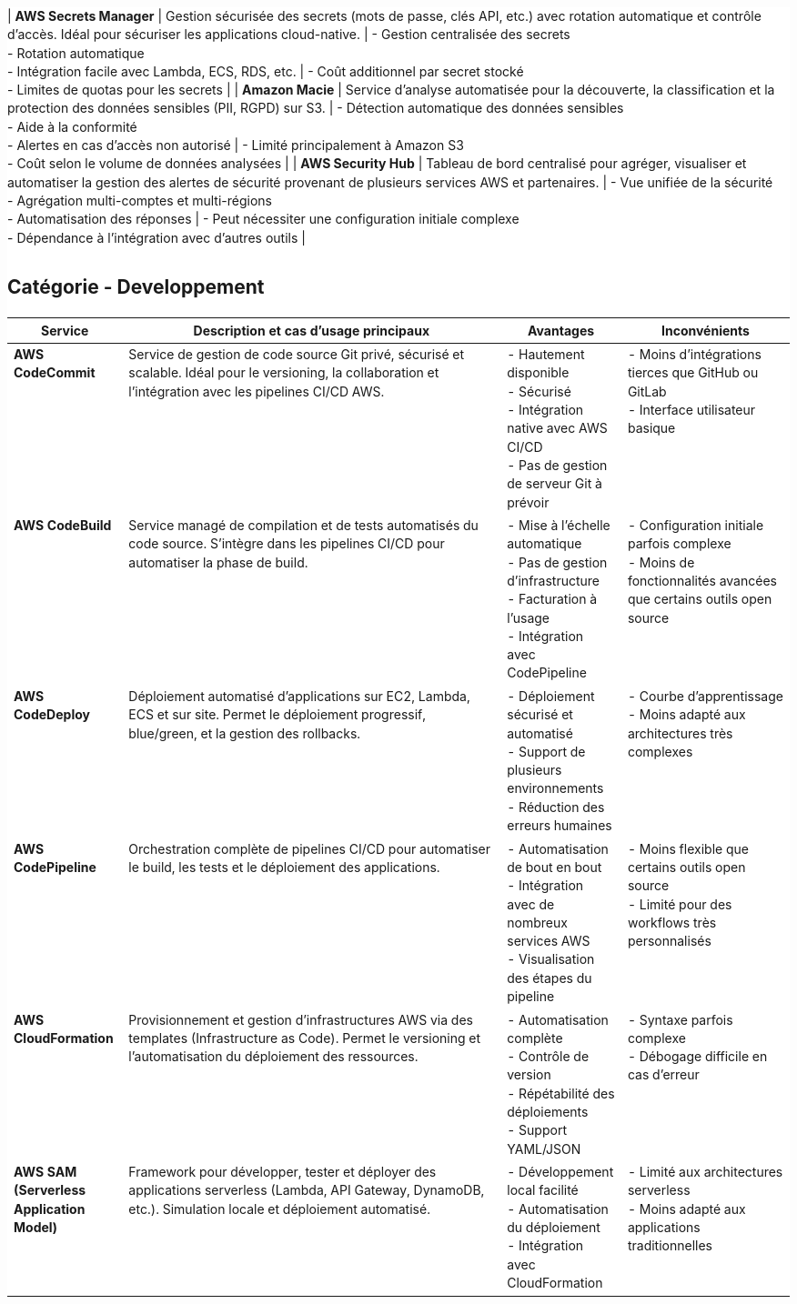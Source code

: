 | **AWS Secrets Manager**                     | Gestion sécurisée des secrets (mots de passe, clés API, etc.) avec rotation automatique et contrôle d’accès. Idéal pour sécuriser les applications cloud-native.                            | - Gestion centralisée des secrets<br>- Rotation automatique<br>- Intégration facile avec Lambda, ECS, RDS, etc.                                         | - Coût additionnel par secret stocké<br>- Limites de quotas pour les secrets                                                                           |
| **Amazon Macie**                            | Service d’analyse automatisée pour la découverte, la classification et la protection des données sensibles (PII, RGPD) sur S3.                                                              | - Détection automatique des données sensibles<br>- Aide à la conformité<br>- Alertes en cas d’accès non autorisé                                        | - Limité principalement à Amazon S3<br>- Coût selon le volume de données analysées                                                                     |
| **AWS Security Hub**                        | Tableau de bord centralisé pour agréger, visualiser et automatiser la gestion des alertes de sécurité provenant de plusieurs services AWS et partenaires.                                   | - Vue unifiée de la sécurité<br>- Agrégation multi-comptes et multi-régions<br>- Automatisation des réponses                                            | - Peut nécessiter une configuration initiale complexe<br>- Dépendance à l’intégration avec d’autres outils                                             |

## Catégorie - Developpement

| Service                        | Description et cas d’usage principaux                                                                                                                                                       | Avantages                                                                                                                                             | Inconvénients                                                                                                                                            |
|---------------------------------|--------------------------------------------------------------------------------------------------------------------------------------------------------------------------------------------|--------------------------------------------------------------------------------------------------------------------------------------------------------|---------------------------------------------------------------------------------------------------------------------------------------------------------|
| **AWS CodeCommit**              | Service de gestion de code source Git privé, sécurisé et scalable. Idéal pour le versioning, la collaboration et l’intégration avec les pipelines CI/CD AWS.                                | - Hautement disponible<br>- Sécurisé<br>- Intégration native avec AWS CI/CD<br>- Pas de gestion de serveur Git à prévoir                              | - Moins d’intégrations tierces que GitHub ou GitLab<br>- Interface utilisateur basique                                                                  |
| **AWS CodeBuild**               | Service managé de compilation et de tests automatisés du code source. S’intègre dans les pipelines CI/CD pour automatiser la phase de build.                                               | - Mise à l’échelle automatique<br>- Pas de gestion d’infrastructure<br>- Facturation à l’usage<br>- Intégration avec CodePipeline                     | - Configuration initiale parfois complexe<br>- Moins de fonctionnalités avancées que certains outils open source                                         |
| **AWS CodeDeploy**              | Déploiement automatisé d’applications sur EC2, Lambda, ECS et sur site. Permet le déploiement progressif, blue/green, et la gestion des rollbacks.                                        | - Déploiement sécurisé et automatisé<br>- Support de plusieurs environnements<br>- Réduction des erreurs humaines                                      | - Courbe d’apprentissage<br>- Moins adapté aux architectures très complexes                                                                             |
| **AWS CodePipeline**            | Orchestration complète de pipelines CI/CD pour automatiser le build, les tests et le déploiement des applications.                                                                         | - Automatisation de bout en bout<br>- Intégration avec de nombreux services AWS<br>- Visualisation des étapes du pipeline                              | - Moins flexible que certains outils open source<br>- Limité pour des workflows très personnalisés                                                      |
| **AWS CloudFormation**          | Provisionnement et gestion d’infrastructures AWS via des templates (Infrastructure as Code). Permet le versioning et l’automatisation du déploiement des ressources.                       | - Automatisation complète<br>- Contrôle de version<br>- Répétabilité des déploiements<br>- Support YAML/JSON                                          | - Syntaxe parfois complexe<br>- Débogage difficile en cas d’erreur                                                                                      |
| **AWS SAM (Serverless Application Model)** | Framework pour développer, tester et déployer des applications serverless (Lambda, API Gateway, DynamoDB, etc.). Simulation locale et déploiement automatisé.               | - Développement local facilité<br>- Automatisation du déploiement<br>- Intégration avec CloudFormation                                                | - Limité aux architectures serverless<br>- Moins adapté aux applications traditionnelles                                                                |